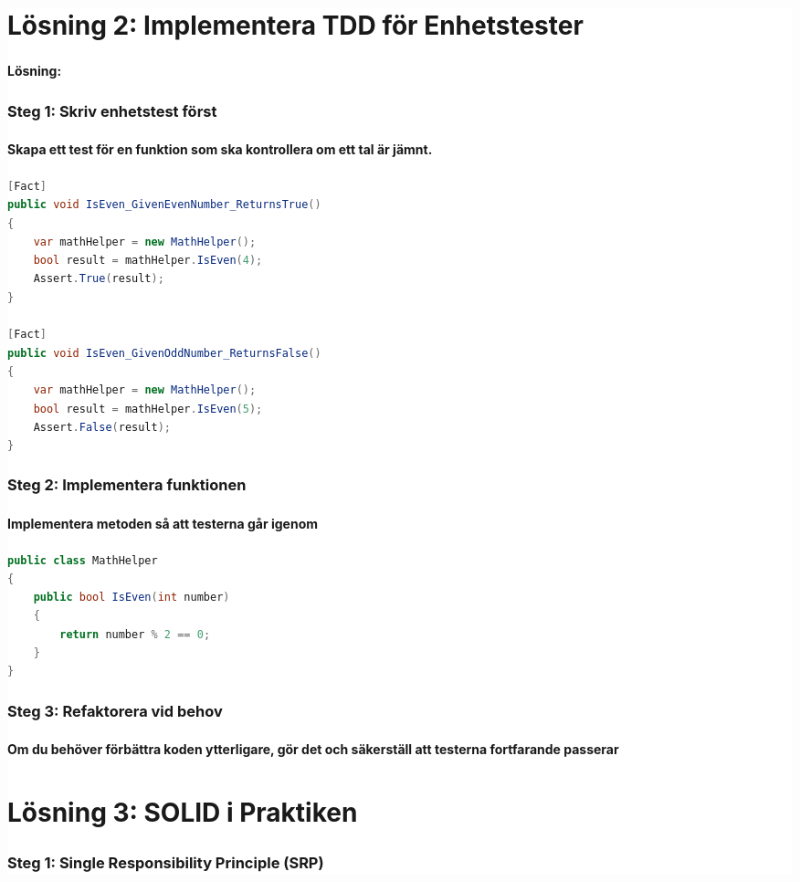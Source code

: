 # Lösning 2: Implementera TDD för Enhetstester

**Lösning:**

### Steg 1: Skriv enhetstest först

#### Skapa ett test för en funktion som ska kontrollera om ett tal är jämnt.

```csharp
[Fact]
public void IsEven_GivenEvenNumber_ReturnsTrue()
{
    var mathHelper = new MathHelper();
    bool result = mathHelper.IsEven(4);
    Assert.True(result);
}

[Fact]
public void IsEven_GivenOddNumber_ReturnsFalse()
{
    var mathHelper = new MathHelper();
    bool result = mathHelper.IsEven(5);
    Assert.False(result);
}
```

### Steg 2: Implementera funktionen

#### Implementera metoden så att testerna går igenom

```csharp
public class MathHelper
{
    public bool IsEven(int number)
    {
        return number % 2 == 0;
    }
}
```

### Steg 3: Refaktorera vid behov

#### Om du behöver förbättra koden ytterligare, gör det och säkerställ att testerna fortfarande passerar

# Lösning 3: SOLID i Praktiken

### Steg 1: Single Responsibility Principle (SRP)
